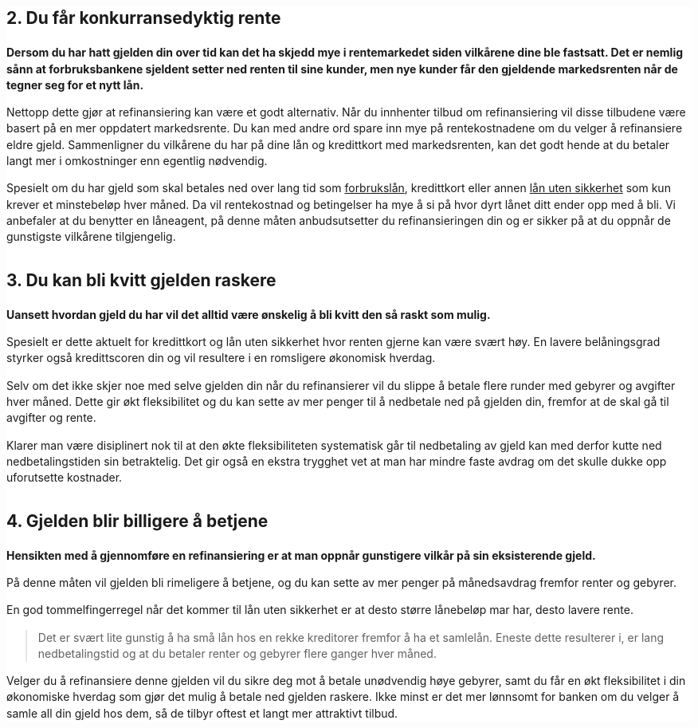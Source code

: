 ## 2. Du får konkurransedyktig rente

**Dersom du har hatt gjelden din over tid kan det ha skjedd mye i rentemarkedet siden vilkårene dine ble fastsatt. Det er nemlig sånn at forbruksbankene sjeldent setter ned renten til sine kunder, men nye kunder får den gjeldende markedsrenten når de tegner seg for et nytt lån.**

Nettopp dette gjør at refinansiering kan være et godt alternativ. Når du innhenter tilbud om refinansiering vil disse tilbudene være basert på en mer oppdatert markedsrente. Du kan med andre ord spare inn mye på rentekostnadene om du velger å refinansiere eldre gjeld. Sammenligner du vilkårene du har på dine lån og kredittkort med markedsrenten, kan det godt hende at du betaler langt mer i omkostninger enn egentlig nødvendig.

Spesielt om du har gjeld som skal betales ned over lang tid som [forbrukslån](https://www.dagbladet.no/forbrukslan/), kredittkort eller annen [lån uten sikkerhet](https://www.dagbladet.no/forbrukslan/lan-uten-sikkerhet) som kun krever et minstebeløp hver måned. Da vil rentekostnad og betingelser ha mye å si på hvor dyrt lånet ditt ender opp med å bli. Vi anbefaler at du benytter en låneagent, på denne måten anbudsutsetter du refinansieringen din og er sikker på at du oppnår de gunstigste vilkårene tilgjengelig.

## 3. Du kan bli kvitt gjelden raskere

**Uansett hvordan gjeld du har vil det alltid være ønskelig å bli kvitt den så raskt som mulig.**

Spesielt er dette aktuelt for kredittkort og lån uten sikkerhet hvor renten gjerne kan være svært høy. En lavere belåningsgrad styrker også kredittscoren din og vil resultere i en romsligere økonomisk hverdag.

Selv om det ikke skjer noe med selve gjelden din når du refinansierer vil du slippe å betale flere runder med gebyrer og avgifter hver måned. Dette gir økt fleksibilitet og du kan sette av mer penger til å nedbetale ned på gjelden din, fremfor at de skal gå til avgifter og rente.

Klarer man være disiplinert nok til at den økte fleksibiliteten systematisk går til nedbetaling av gjeld kan med derfor kutte ned nedbetalingstiden sin betraktelig. Det gir også en ekstra trygghet vet at man har mindre faste avdrag om det skulle dukke opp uforutsette kostnader.

## 4. Gjelden blir billigere å betjene

**Hensikten med å gjennomføre en refinansiering er at man oppnår gunstigere vilkår på sin eksisterende gjeld.**

På denne måten vil gjelden bli rimeligere å betjene, og du kan sette av mer penger på månedsavdrag fremfor renter og gebyrer.

En god tommelfingerregel når det kommer til lån uten sikkerhet er at desto større lånebeløp mar har, desto lavere rente.

> Det er svært lite gunstig å ha små lån hos en rekke kreditorer fremfor å ha et samlelån. Eneste dette resulterer i, er lang nedbetalingstid og at du betaler renter og gebyrer flere ganger hver måned.

Velger du å refinansiere denne gjelden vil du sikre deg mot å betale unødvendig høye gebyrer, samt du får en økt fleksibilitet i din økonomiske hverdag som gjør det mulig å betale ned gjelden raskere. Ikke minst er det mer lønnsomt for banken om du velger å samle all din gjeld hos dem, så de tilbyr oftest et langt mer attraktivt tilbud.
